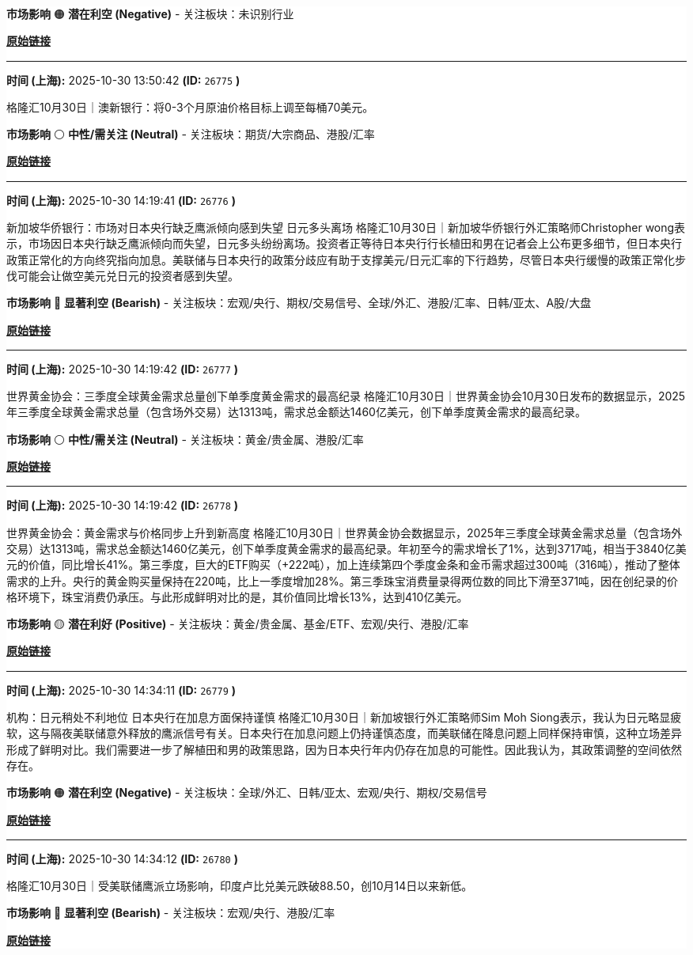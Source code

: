 **市场影响** 🟠 **潜在利空 (Negative)** - 关注板块：未识别行业

**[原始链接](https://t.me/ywcqdz/26774)**

---
**时间 (上海):** 2025-10-30 13:50:42 **(ID:** `26775` **)**

格隆汇10月30日｜澳新银行：将0-3个月原油价格目标上调至每桶70美元。

**市场影响** ⚪ **中性/需关注 (Neutral)** - 关注板块：期货/大宗商品、港股/汇率

**[原始链接](https://t.me/ywcqdz/26775)**

---
**时间 (上海):** 2025-10-30 14:19:41 **(ID:** `26776` **)**

新加坡华侨银行：市场对日本央行缺乏鹰派倾向感到失望 日元多头离场
格隆汇10月30日｜新加坡华侨银行外汇策略师Christopher wong表示，市场因日本央行缺乏鹰派倾向而失望，日元多头纷纷离场。投资者正等待日本央行行长植田和男在记者会上公布更多细节，但日本央行政策正常化的方向终究指向加息。美联储与日本央行的政策分歧应有助于支撑美元/日元汇率的下行趋势，尽管日本央行缓慢的政策正常化步伐可能会让做空美元兑日元的投资者感到失望。

**市场影响** 🔴 **显著利空 (Bearish)** - 关注板块：宏观/央行、期权/交易信号、全球/外汇、港股/汇率、日韩/亚太、A股/大盘

**[原始链接](https://t.me/ywcqdz/26776)**

---
**时间 (上海):** 2025-10-30 14:19:42 **(ID:** `26777` **)**

世界黄金协会：三季度全球黄金需求总量创下单季度黄金需求的最高纪录
格隆汇10月30日｜世界黄金协会10月30日发布的数据显示，2025年三季度全球黄金需求总量（包含场外交易）达1313吨，需求总金额达1460亿美元，创下单季度黄金需求的最高纪录。

**市场影响** ⚪ **中性/需关注 (Neutral)** - 关注板块：黄金/贵金属、港股/汇率

**[原始链接](https://t.me/ywcqdz/26777)**

---
**时间 (上海):** 2025-10-30 14:19:42 **(ID:** `26778` **)**

世界黄金协会：黄金需求与价格同步上升到新高度
格隆汇10月30日｜世界黄金协会数据显示，2025年三季度全球黄金需求总量（包含场外交易）达1313吨，需求总金额达1460亿美元，创下单季度黄金需求的最高纪录。年初至今的需求增长了1%，达到3717吨，相当于3840亿美元的价值，同比增长41%。第三季度，巨大的ETF购买（+222吨），加上连续第四个季度金条和金币需求超过300吨（316吨），推动了整体需求的上升。央行的黄金购买量保持在220吨，比上一季度增加28%。第三季珠宝消费量录得两位数的同比下滑至371吨，因在创纪录的价格环境下，珠宝消费仍承压。与此形成鲜明对比的是，其价值同比增长13%，达到410亿美元。

**市场影响** 🟡 **潜在利好 (Positive)** - 关注板块：黄金/贵金属、基金/ETF、宏观/央行、港股/汇率

**[原始链接](https://t.me/ywcqdz/26778)**

---
**时间 (上海):** 2025-10-30 14:34:11 **(ID:** `26779` **)**

机构：日元稍处不利地位 日本央行在加息方面保持谨慎
格隆汇10月30日｜新加坡银行外汇策略师Sim Moh Siong表示，我认为日元略显疲软，这与隔夜美联储意外释放的鹰派信号有关。日本央行在加息问题上仍持谨慎态度，而美联储在降息问题上同样保持审慎，这种立场差异形成了鲜明对比。我们需要进一步了解植田和男的政策思路，因为日本央行年内仍存在加息的可能性。因此我认为，其政策调整的空间依然存在。

**市场影响** 🟠 **潜在利空 (Negative)** - 关注板块：全球/外汇、日韩/亚太、宏观/央行、期权/交易信号

**[原始链接](https://t.me/ywcqdz/26779)**

---
**时间 (上海):** 2025-10-30 14:34:12 **(ID:** `26780` **)**

格隆汇10月30日｜受美联储鹰派立场影响，印度卢比兑美元跌破88.50，创10月14日以来新低。

**市场影响** 🔴 **显著利空 (Bearish)** - 关注板块：宏观/央行、港股/汇率

**[原始链接](https://t.me/ywcqdz/26780)**
